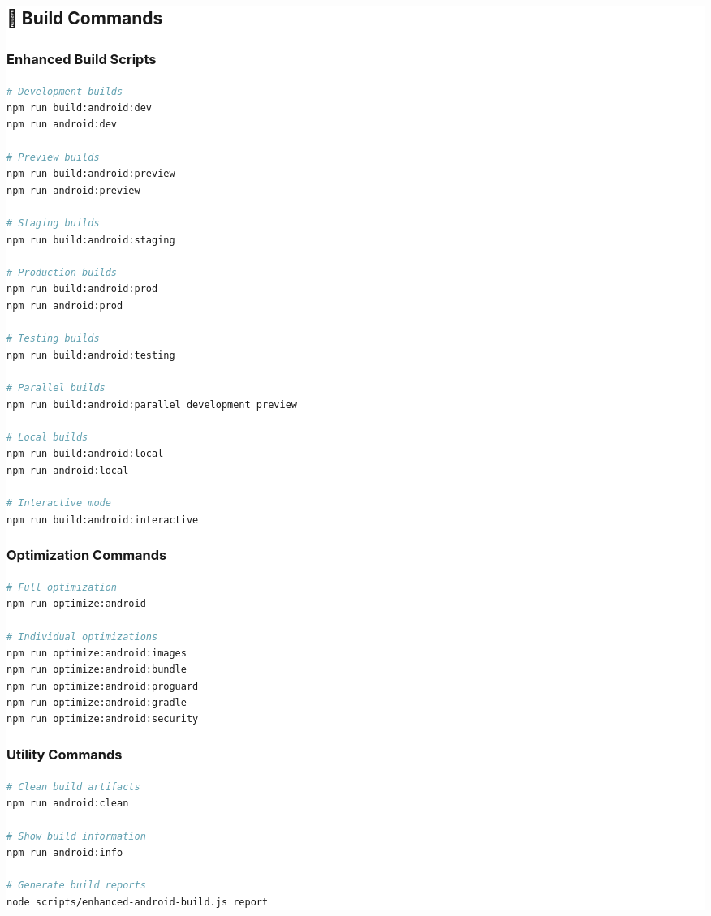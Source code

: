 ## 📱 Build Commands

### **Enhanced Build Scripts**
```bash
# Development builds
npm run build:android:dev
npm run android:dev

# Preview builds
npm run build:android:preview
npm run android:preview

# Staging builds
npm run build:android:staging

# Production builds
npm run build:android:prod
npm run android:prod

# Testing builds
npm run build:android:testing

# Parallel builds
npm run build:android:parallel development preview

# Local builds
npm run build:android:local
npm run android:local

# Interactive mode
npm run build:android:interactive
```

### **Optimization Commands**
```bash
# Full optimization
npm run optimize:android

# Individual optimizations
npm run optimize:android:images
npm run optimize:android:bundle
npm run optimize:android:proguard
npm run optimize:android:gradle
npm run optimize:android:security
```

### **Utility Commands**
```bash
# Clean build artifacts
npm run android:clean

# Show build information
npm run android:info

# Generate build reports
node scripts/enhanced-android-build.js report
```
